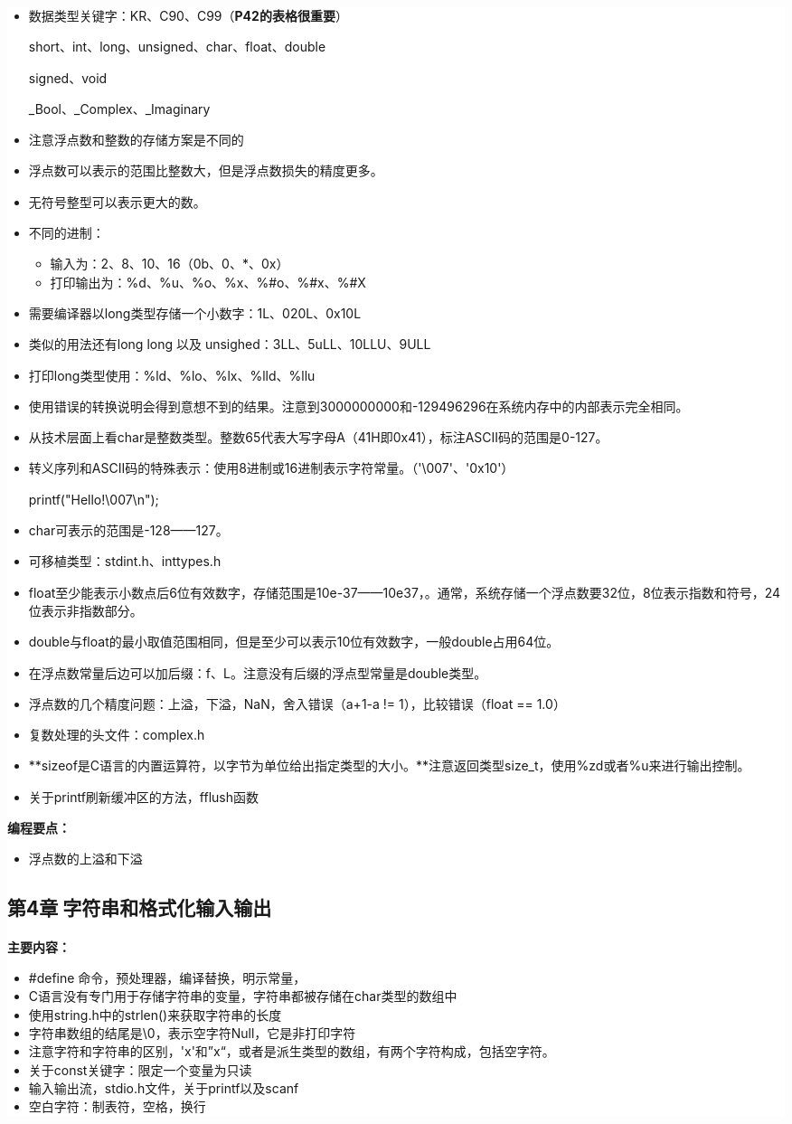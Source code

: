 - 数据类型关键字：KR、C90、C99（**P42的表格很重要**）

  short、int、long、unsigned、char、float、double

  signed、void

  \_Bool、\_Complex、\_Imaginary

- 注意浮点数和整数的存储方案是不同的

- 浮点数可以表示的范围比整数大，但是浮点数损失的精度更多。

- 无符号整型可以表示更大的数。

- 不同的进制：

  - 输入为：2、8、10、16（0b、0、*、0x）
  - 打印输出为：%d、%u、%o、%x、%#o、%#x、%#X

- 需要编译器以long类型存储一个小数字：1L、020L、0x10L

- 类似的用法还有long long 以及 unsighed：3LL、5uLL、10LLU、9ULL

- 打印long类型使用：%ld、%lo、%lx、%lld、%llu

- 使用错误的转换说明会得到意想不到的结果。注意到3000000000和-129496296在系统内存中的内部表示完全相同。

- 从技术层面上看char是整数类型。整数65代表大写字母A（41H即0x41），标注ASCII码的范围是0-127。

- 转义序列和ASCII码的特殊表示：使用8进制或16进制表示字符常量。（'\\007'、'0x10'）

  printf("Hello!\\007\\n");

- char可表示的范围是-128——127。
- 可移植类型：stdint.h、inttypes.h
- float至少能表示小数点后6位有效数字，存储范围是10e-37——10e37，。通常，系统存储一个浮点数要32位，8位表示指数和符号，24位表示非指数部分。
- double与float的最小取值范围相同，但是至少可以表示10位有效数字，一般double占用64位。
- 在浮点数常量后边可以加后缀：f、L。注意没有后缀的浮点型常量是double类型。
- 浮点数的几个精度问题：上溢，下溢，NaN，舍入错误（a+1-a != 1），比较错误（float == 1.0）
- 复数处理的头文件：complex.h
- **sizeof是C语言的内置运算符，以字节为单位给出指定类型的大小。**注意返回类型size_t，使用%zd或者%u来进行输出控制。
- 关于printf刷新缓冲区的方法，fflush函数

**编程要点：**

- 浮点数的上溢和下溢



## 第4章 字符串和格式化输入输出

**主要内容：**

- #define 命令，预处理器，编译替换，明示常量，
- C语言没有专门用于存储字符串的变量，字符串都被存储在char类型的数组中
- 使用string.h中的strlen()来获取字符串的长度
- 字符串数组的结尾是\0，表示空字符Null，它是非打印字符
- 注意字符和字符串的区别，'x'和”x“，或者是派生类型的数组，有两个字符构成，包括空字符。
- 关于const关键字：限定一个变量为只读
- 输入输出流，stdio.h文件，关于printf以及scanf
- 空白字符：制表符，空格，换行
